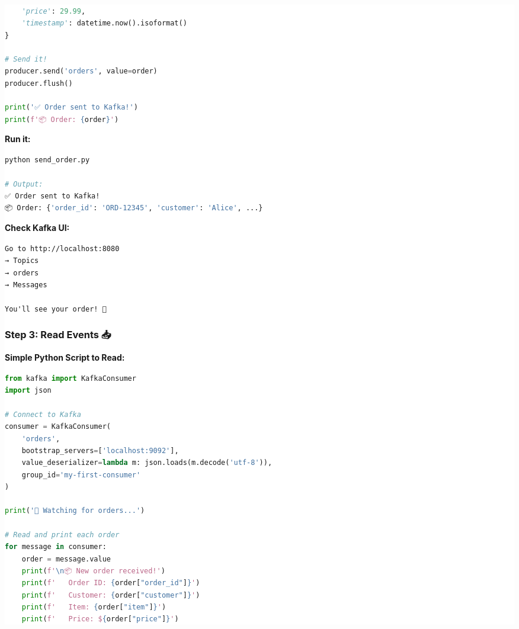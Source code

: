 ```python
    'price': 29.99,
    'timestamp': datetime.now().isoformat()
}

# Send it!
producer.send('orders', value=order)
producer.flush()

print('✅ Order sent to Kafka!')
print(f'📦 Order: {order}')
```

**Run it:**

```bash
python send_order.py

# Output:
✅ Order sent to Kafka!
📦 Order: {'order_id': 'ORD-12345', 'customer': 'Alice', ...}
```

**Check Kafka UI:**

```
Go to http://localhost:8080
→ Topics
→ orders
→ Messages

You'll see your order! 🎉
```

### Step 3: Read Events 📥

**Simple Python Script to Read:**

```python
from kafka import KafkaConsumer
import json

# Connect to Kafka
consumer = KafkaConsumer(
    'orders',
    bootstrap_servers=['localhost:9092'],
    value_deserializer=lambda m: json.loads(m.decode('utf-8')),
    group_id='my-first-consumer'
)

print('👀 Watching for orders...')

# Read and print each order
for message in consumer:
    order = message.value
    print(f'\n📦 New order received!')
    print(f'   Order ID: {order["order_id"]}')
    print(f'   Customer: {order["customer"]}')
    print(f'   Item: {order["item"]}')
    print(f'   Price: ${order["price"]}')
```
